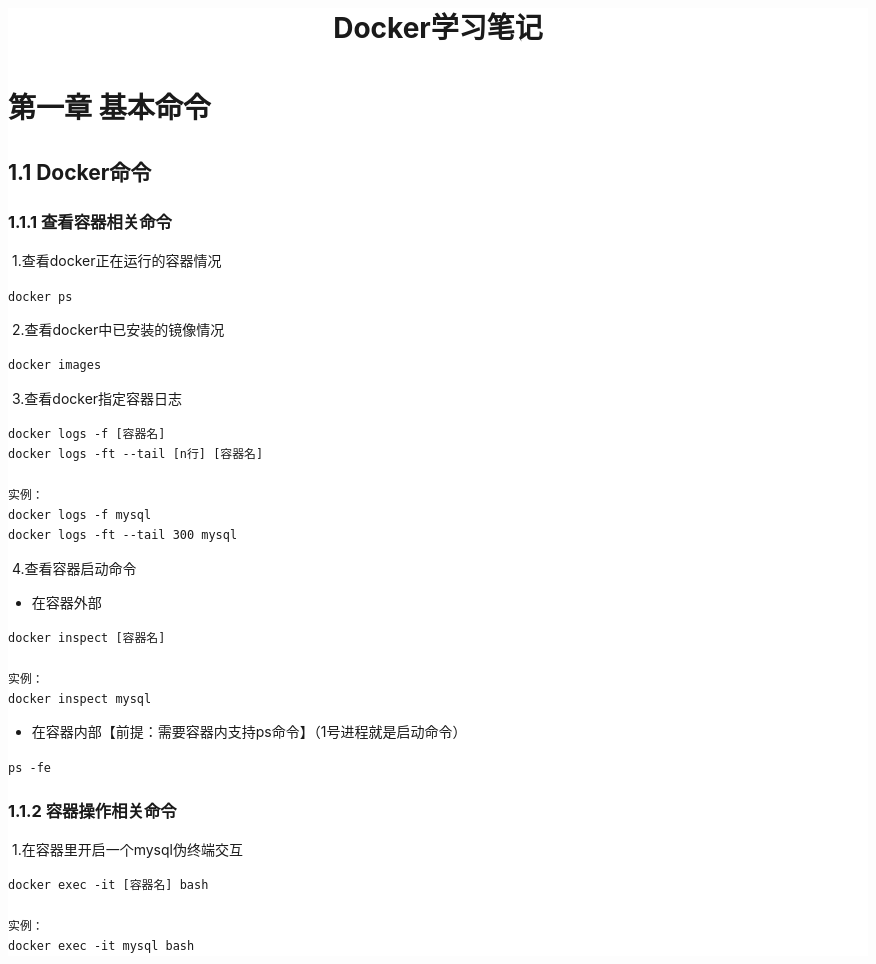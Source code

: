 <h1 style="font-weight:bold;"><center>Docker学习笔记</center></h1>

# 第一章 基本命令

## 1.1 Docker命令

### 1.1.1 查看容器相关命令

​		1.查看docker正在运行的容器情况

````
docker ps
````

​		2.查看docker中已安装的镜像情况

```
docker images
```

​		3.查看docker指定容器日志

```
docker logs -f [容器名]
docker logs -ft --tail [n行] [容器名]

实例：
docker logs -f mysql
docker logs -ft --tail 300 mysql
```

​		4.查看容器启动命令

- 在容器外部

````
docker inspect [容器名]

实例：
docker inspect mysql
````

- 在容器内部【前提：需要容器内支持ps命令】（1号进程就是启动命令）

````
ps -fe
````

### 1.1.2 容器操作相关命令

​		1.在容器里开启一个mysql伪终端交互

```
docker exec -it [容器名] bash

实例：
docker exec -it mysql bash
```
